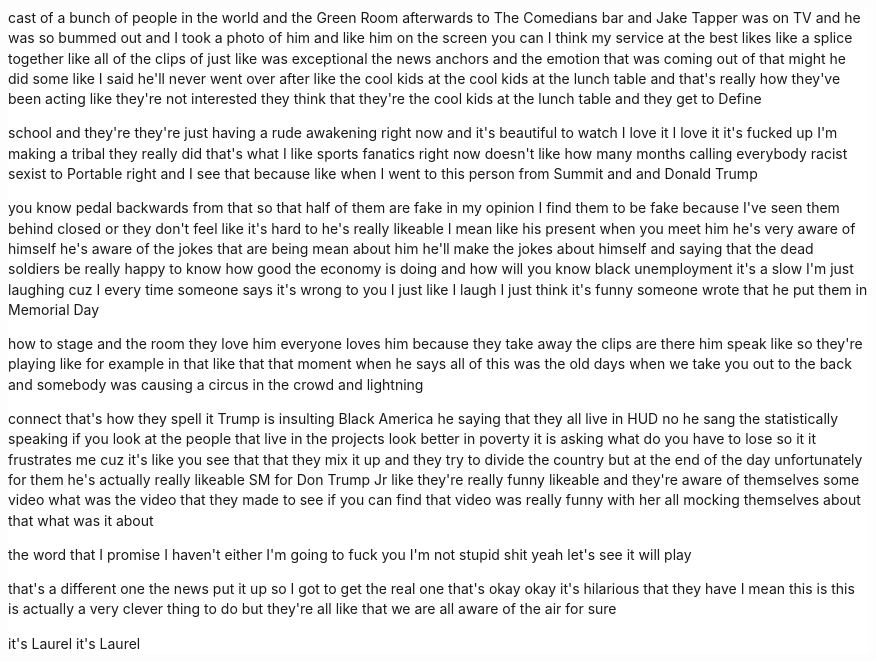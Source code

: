  cast of a bunch of people in the world and the Green Room afterwards to The Comedians bar and Jake Tapper was on TV and he was so bummed out and I took a photo of him and like him on the screen you can I think my service at the best likes like a splice together like all of the clips of just like was exceptional the news anchors and the emotion that was coming out of that might he did some like I said he'll never went over after like the cool kids at the cool kids at the lunch table and that's really how they've been acting like they're not interested they think that they're the cool kids at the lunch table and they get to Define

<timemark seconds="3346" />

 school and they're they're just having a rude awakening right now and it's beautiful to watch I love it I love it it's fucked up I'm making a tribal they really did that's what I like sports fanatics right now doesn't like how many months calling everybody racist sexist to Portable right and I see that because like when I went to this person from Summit and and Donald Trump

<timemark seconds="3395" />

 you know pedal backwards from that so that half of them are fake in my opinion I find them to be fake because I've seen them behind closed or they don't feel like it's hard to he's really likeable I mean like his present when you meet him he's very aware of himself he's aware of the jokes that are being mean about him he'll make the jokes about himself and saying that the dead soldiers be really happy to know how good the economy is doing and how will you know black unemployment it's a slow I'm just laughing cuz I every time someone says it's wrong to you I just like I laugh I just think it's funny someone wrote that he put them in Memorial Day

<timemark seconds="3448" />

 how to stage and the room they love him everyone loves him because they take away the clips are there him speak like so they're playing like for example in that like that that moment when he says all of this was the old days when we take you out to the back and somebody was causing a circus in the crowd and lightning

<timemark seconds="3515" />

 connect that's how they spell it Trump is insulting Black America he saying that they all live in HUD no he sang the statistically speaking if you look at the people that live in the projects look better in poverty it is asking what do you have to lose so it it frustrates me cuz it's like you see that that they mix it up and they try to divide the country but at the end of the day unfortunately for them he's actually really likeable SM for Don Trump Jr like they're really funny likeable and they're aware of themselves some video what was the video that they made to see if you can find that video was really funny with her all mocking themselves about that what was it about

<timemark seconds="3580" />

 the word that I promise I haven't either I'm going to fuck you I'm not stupid shit yeah let's see it will play

<timemark seconds="3599" />

 that's a different one the news put it up so I got to get the real one that's okay okay it's hilarious that they have I mean this is this is actually a very clever thing to do but they're all like that we are all aware of the air for sure

<timemark seconds="3620" />

 it's Laurel it's Laurel

<timemark seconds="3633" />

